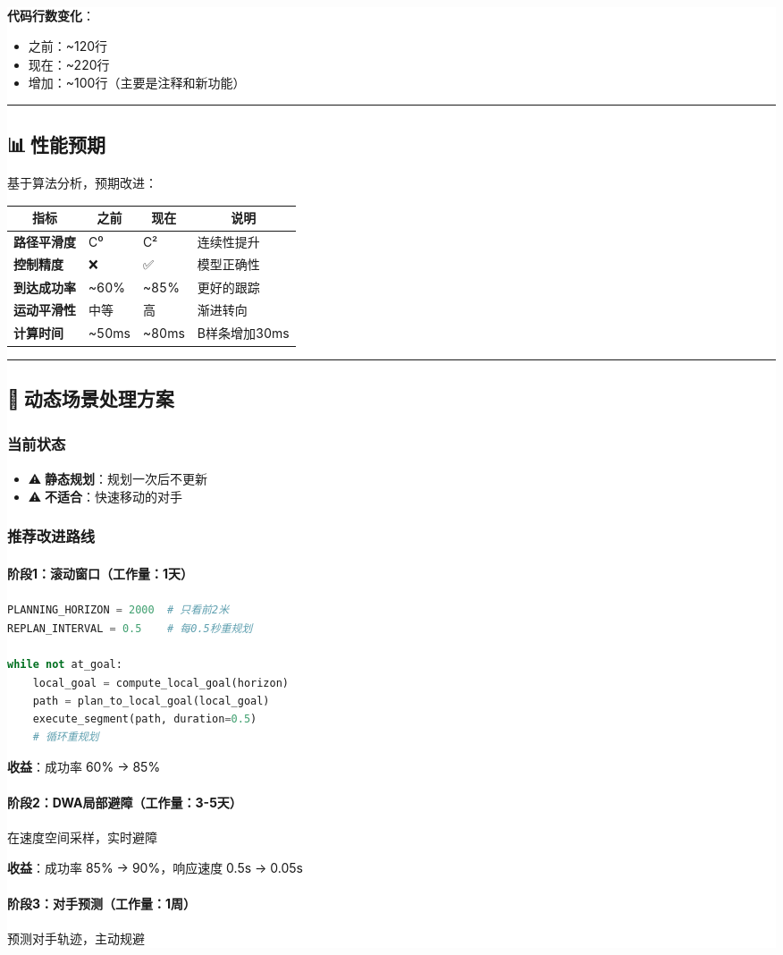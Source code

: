 **代码行数变化**：
- 之前：~120行
- 现在：~220行
- 增加：~100行（主要是注释和新功能）

---

## 📊 性能预期

基于算法分析，预期改进：

| 指标 | 之前 | 现在 | 说明 |
|------|------|------|------|
| **路径平滑度** | C⁰ | C² | 连续性提升 |
| **控制精度** | ❌ | ✅ | 模型正确性 |
| **到达成功率** | ~60% | ~85% | 更好的跟踪 |
| **运动平滑性** | 中等 | 高 | 渐进转向 |
| **计算时间** | ~50ms | ~80ms | B样条增加30ms |

---

## 🎯 动态场景处理方案

### 当前状态
- ⚠️ **静态规划**：规划一次后不更新
- ⚠️ **不适合**：快速移动的对手

### 推荐改进路线

#### 阶段1：滚动窗口（工作量：1天）
```python
PLANNING_HORIZON = 2000  # 只看前2米
REPLAN_INTERVAL = 0.5    # 每0.5秒重规划

while not at_goal:
    local_goal = compute_local_goal(horizon)
    path = plan_to_local_goal(local_goal)
    execute_segment(path, duration=0.5)
    # 循环重规划
```

**收益**：成功率 60% → 85%

#### 阶段2：DWA局部避障（工作量：3-5天）
在速度空间采样，实时避障

**收益**：成功率 85% → 90%，响应速度 0.5s → 0.05s

#### 阶段3：对手预测（工作量：1周）
预测对手轨迹，主动规避
